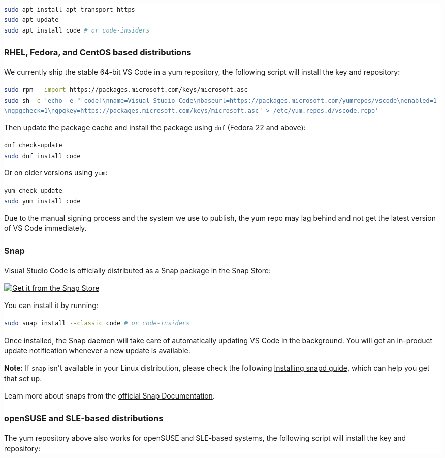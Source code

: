 ```bash
sudo apt install apt-transport-https
sudo apt update
sudo apt install code # or code-insiders
```

### RHEL, Fedora, and CentOS based distributions

We currently ship the stable 64-bit VS Code in a yum repository, the following script will install the key and repository:

```bash
sudo rpm --import https://packages.microsoft.com/keys/microsoft.asc
sudo sh -c 'echo -e "[code]\nname=Visual Studio Code\nbaseurl=https://packages.microsoft.com/yumrepos/vscode\nenabled=1\ngpgcheck=1\ngpgkey=https://packages.microsoft.com/keys/microsoft.asc" > /etc/yum.repos.d/vscode.repo'
```

Then update the package cache and install the package using `dnf` (Fedora 22 and above):

```bash
dnf check-update
sudo dnf install code
```

Or on older versions using `yum`:

```bash
yum check-update
sudo yum install code
```

Due to the manual signing process and the system we use to publish, the yum repo may lag behind and not get the latest version of VS Code immediately.

### Snap

Visual Studio Code is officially distributed as a Snap package in the [Snap Store](https://snapcraft.io/store):

[![Get it from the Snap Store](images/linux/snap-store.png)](https://snapcraft.io/code)

You can install it by running:

```bash
sudo snap install --classic code # or code-insiders
```

Once installed, the Snap daemon will take care of automatically updating VS Code in the background. You will get an in-product update notification whenever a new update is available.

**Note:** If `snap` isn't available in your Linux distribution, please check the following [Installing snapd guide](https://docs.snapcraft.io/installing-snapd), which can help you get that set up.

Learn more about snaps from the [official Snap Documentation](https://docs.snapcraft.io).

### openSUSE and SLE-based distributions

The yum repository above also works for openSUSE and SLE-based systems, the following script will install the key and repository:

